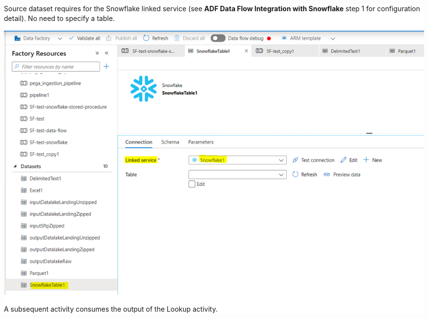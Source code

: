 Source dataset requires for the Snowflake linked service (see **ADF Data
Flow Integration with Snowflake** step 1 for configuration detail). No
need to specify a table.

<img src="attachments/440271104/455245907.png" class="image-center"
loading="lazy" data-image-src="attachments/440271104/455245907.png"
data-height="642" data-width="1019" data-unresolved-comment-count="0"
data-linked-resource-id="455245907" data-linked-resource-version="1"
data-linked-resource-type="attachment"
data-linked-resource-default-alias="image-20201201-224434.png"
data-base-url="https://vmia.atlassian.net/wiki"
data-linked-resource-content-type="image/png"
data-linked-resource-container-id="440271104"
data-linked-resource-container-version="32"
data-media-id="f19504b3-26e6-432f-b2e8-608d2724be06"
data-media-type="file" />

A subsequent activity consumes the output of the Lookup activity.
